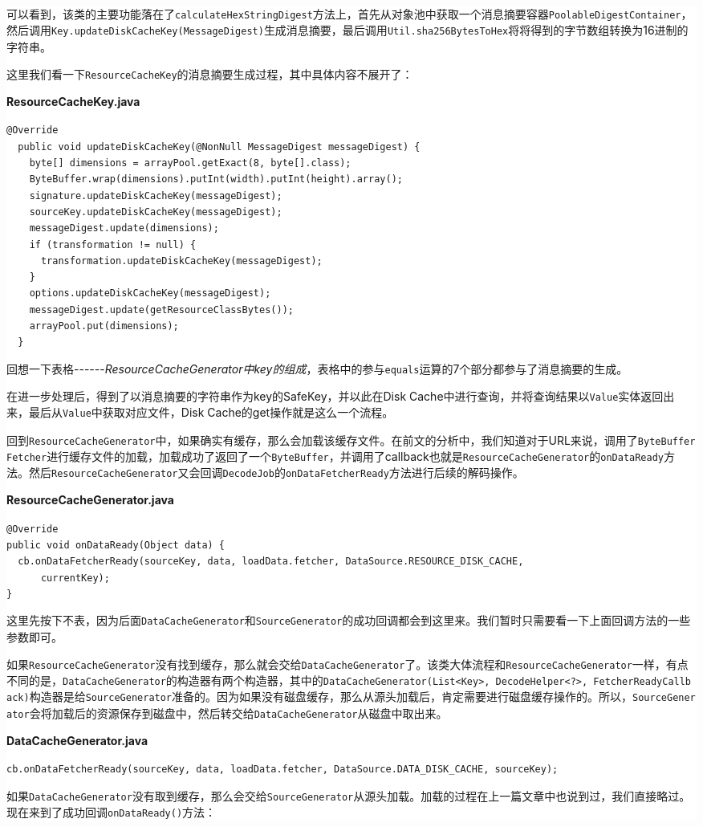 可以看到，该类的主要功能落在了`calculateHexStringDigest`方法上，首先从对象池中获取一个消息摘要容器`PoolableDigestContainer`，然后调用`Key.updateDiskCacheKey(MessageDigest)`生成消息摘要，最后调用`Util.sha256BytesToHex`将将得到的字节数组转换为16进制的字符串。

这里我们看一下`ResourceCacheKey`的消息摘要生成过程，其中具体内容不展开了：

**ResourceCacheKey.java**

```
@Override
  public void updateDiskCacheKey(@NonNull MessageDigest messageDigest) {
    byte[] dimensions = arrayPool.getExact(8, byte[].class);
    ByteBuffer.wrap(dimensions).putInt(width).putInt(height).array();
    signature.updateDiskCacheKey(messageDigest);
    sourceKey.updateDiskCacheKey(messageDigest);
    messageDigest.update(dimensions);
    if (transformation != null) {
      transformation.updateDiskCacheKey(messageDigest);
    }
    options.updateDiskCacheKey(messageDigest);
    messageDigest.update(getResourceClassBytes());
    arrayPool.put(dimensions);
  }
```

回想一下表格------_ResourceCacheGenerator中key的组成_，表格中的参与`equals`运算的7个部分都参与了消息摘要的生成。

在进一步处理后，得到了以消息摘要的字符串作为key的SafeKey，并以此在Disk Cache中进行查询，并将查询结果以`Value`实体返回出来，最后从`Value`中获取对应文件，Disk Cache的get操作就是这么一个流程。

回到`ResourceCacheGenerator`中，如果确实有缓存，那么会加载该缓存文件。在前文的分析中，我们知道对于URL来说，调用了`ByteBufferFetcher`进行缓存文件的加载，加载成功了返回了一个`ByteBuffer`，并调用了callback也就是`ResourceCacheGenerator`的`onDataReady`方法。然后`ResourceCacheGenerator`又会回调`DecodeJob`的`onDataFetcherReady`方法进行后续的解码操作。

**ResourceCacheGenerator.java**

```
@Override
public void onDataReady(Object data) {
  cb.onDataFetcherReady(sourceKey, data, loadData.fetcher, DataSource.RESOURCE_DISK_CACHE,
      currentKey);
}
```

这里先按下不表，因为后面`DataCacheGenerator`和`SourceGenerator`的成功回调都会到这里来。我们暂时只需要看一下上面回调方法的一些参数即可。

如果`ResourceCacheGenerator`没有找到缓存，那么就会交给`DataCacheGenerator`了。该类大体流程和`ResourceCacheGenerator`一样，有点不同的是，`DataCacheGenerator`的构造器有两个构造器，其中的`DataCacheGenerator(List<Key>, DecodeHelper<?>, FetcherReadyCallback)`构造器是给`SourceGenerator`准备的。因为如果没有磁盘缓存，那么从源头加载后，肯定需要进行磁盘缓存操作的。所以，`SourceGenerator`会将加载后的资源保存到磁盘中，然后转交给`DataCacheGenerator`从磁盘中取出来。

**DataCacheGenerator.java**

```
cb.onDataFetcherReady(sourceKey, data, loadData.fetcher, DataSource.DATA_DISK_CACHE, sourceKey);
```

如果`DataCacheGenerator`没有取到缓存，那么会交给`SourceGenerator`从源头加载。加载的过程在上一篇文章中也说到过，我们直接略过。现在来到了成功回调`onDataReady()`方法：
